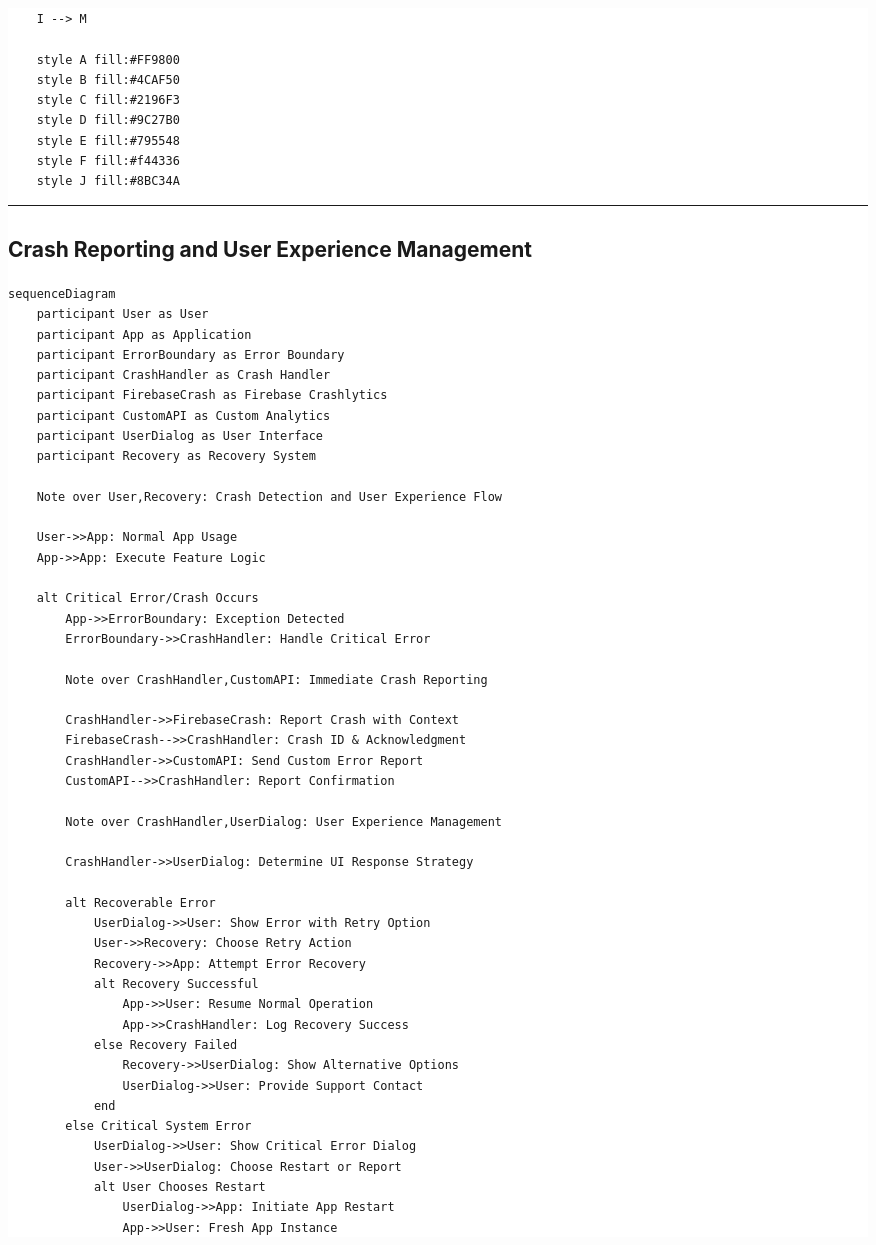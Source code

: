 ```mermaid
    I --> M
    
    style A fill:#FF9800
    style B fill:#4CAF50
    style C fill:#2196F3
    style D fill:#9C27B0
    style E fill:#795548
    style F fill:#f44336
    style J fill:#8BC34A
```

---

## **Crash Reporting and User Experience Management**

```mermaid
sequenceDiagram
    participant User as User
    participant App as Application
    participant ErrorBoundary as Error Boundary
    participant CrashHandler as Crash Handler
    participant FirebaseCrash as Firebase Crashlytics
    participant CustomAPI as Custom Analytics
    participant UserDialog as User Interface
    participant Recovery as Recovery System
    
    Note over User,Recovery: Crash Detection and User Experience Flow
    
    User->>App: Normal App Usage
    App->>App: Execute Feature Logic
    
    alt Critical Error/Crash Occurs
        App->>ErrorBoundary: Exception Detected
        ErrorBoundary->>CrashHandler: Handle Critical Error
        
        Note over CrashHandler,CustomAPI: Immediate Crash Reporting
        
        CrashHandler->>FirebaseCrash: Report Crash with Context
        FirebaseCrash-->>CrashHandler: Crash ID & Acknowledgment
        CrashHandler->>CustomAPI: Send Custom Error Report
        CustomAPI-->>CrashHandler: Report Confirmation
        
        Note over CrashHandler,UserDialog: User Experience Management
        
        CrashHandler->>UserDialog: Determine UI Response Strategy
        
        alt Recoverable Error
            UserDialog->>User: Show Error with Retry Option
            User->>Recovery: Choose Retry Action
            Recovery->>App: Attempt Error Recovery
            alt Recovery Successful
                App->>User: Resume Normal Operation
                App->>CrashHandler: Log Recovery Success
            else Recovery Failed
                Recovery->>UserDialog: Show Alternative Options
                UserDialog->>User: Provide Support Contact
            end
        else Critical System Error
            UserDialog->>User: Show Critical Error Dialog
            User->>UserDialog: Choose Restart or Report
            alt User Chooses Restart
                UserDialog->>App: Initiate App Restart
                App->>User: Fresh App Instance
```